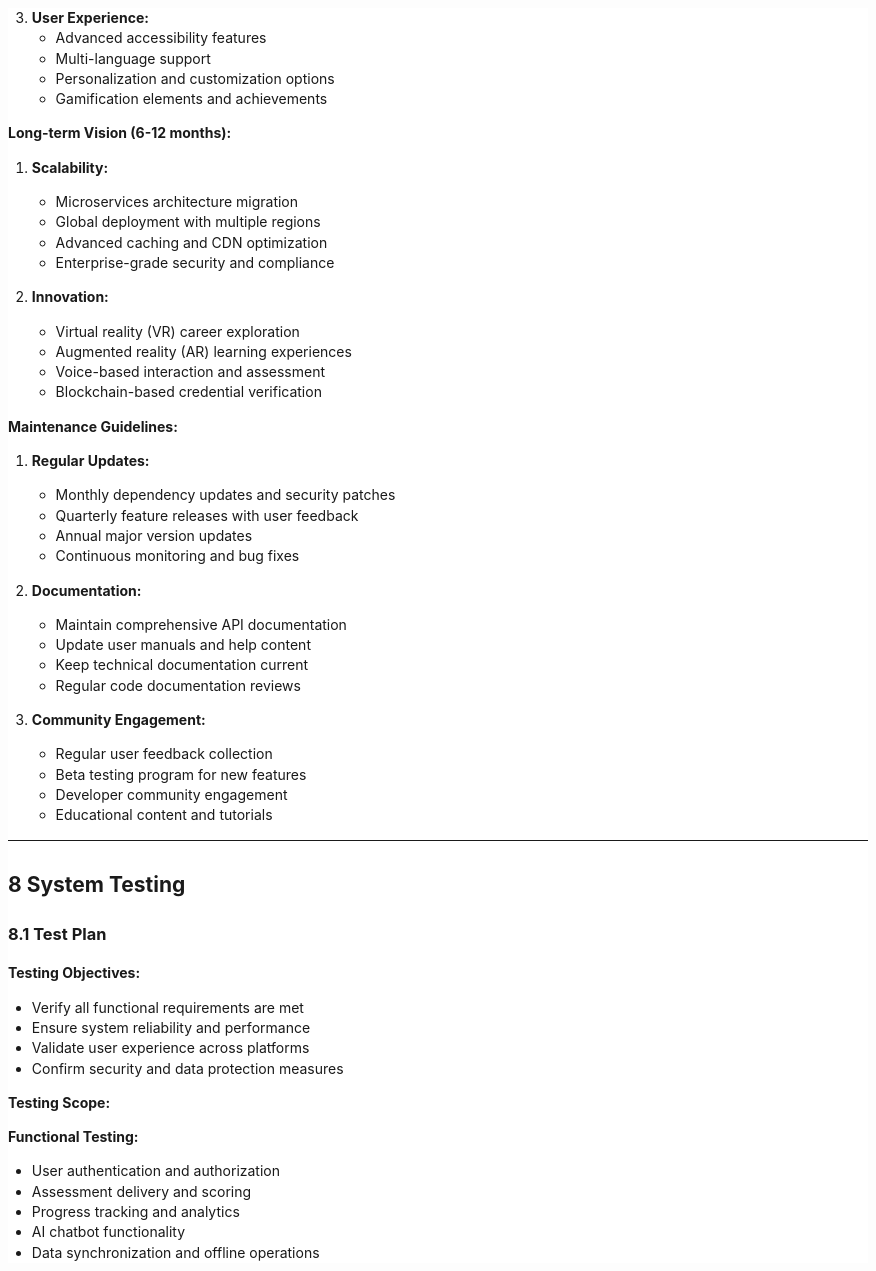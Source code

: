3. **User Experience:**
   - Advanced accessibility features
   - Multi-language support
   - Personalization and customization options
   - Gamification elements and achievements

**Long-term Vision (6-12 months):**

1. **Scalability:**
   - Microservices architecture migration
   - Global deployment with multiple regions
   - Advanced caching and CDN optimization
   - Enterprise-grade security and compliance

2. **Innovation:**
   - Virtual reality (VR) career exploration
   - Augmented reality (AR) learning experiences
   - Voice-based interaction and assessment
   - Blockchain-based credential verification

**Maintenance Guidelines:**

1. **Regular Updates:**
   - Monthly dependency updates and security patches
   - Quarterly feature releases with user feedback
   - Annual major version updates
   - Continuous monitoring and bug fixes

2. **Documentation:**
   - Maintain comprehensive API documentation
   - Update user manuals and help content
   - Keep technical documentation current
   - Regular code documentation reviews

3. **Community Engagement:**
   - Regular user feedback collection
   - Beta testing program for new features
   - Developer community engagement
   - Educational content and tutorials

---

## 8 System Testing

### 8.1 Test Plan

**Testing Objectives:**
- Verify all functional requirements are met
- Ensure system reliability and performance
- Validate user experience across platforms
- Confirm security and data protection measures

**Testing Scope:**

**Functional Testing:**
- User authentication and authorization
- Assessment delivery and scoring
- Progress tracking and analytics
- AI chatbot functionality
- Data synchronization and offline operations
